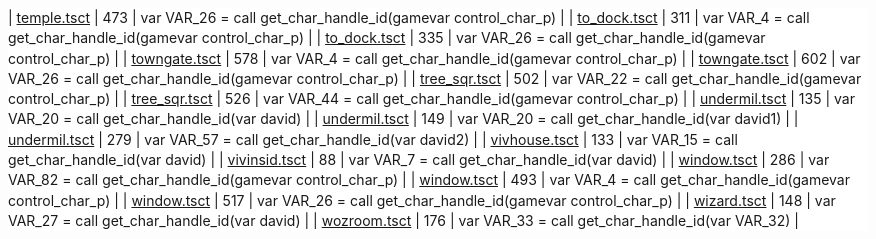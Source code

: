 | [temple.tsct](../../../out/temple.tsct#L473) | 473 | var VAR_26 = call get_char_handle_id(gamevar control_char_p) |
| [to_dock.tsct](../../../out/to_dock.tsct#L311) | 311 | var VAR_4 = call get_char_handle_id(gamevar control_char_p) |
| [to_dock.tsct](../../../out/to_dock.tsct#L335) | 335 | var VAR_26 = call get_char_handle_id(gamevar control_char_p) |
| [towngate.tsct](../../../out/towngate.tsct#L578) | 578 | var VAR_4 = call get_char_handle_id(gamevar control_char_p) |
| [towngate.tsct](../../../out/towngate.tsct#L602) | 602 | var VAR_26 = call get_char_handle_id(gamevar control_char_p) |
| [tree_sqr.tsct](../../../out/tree_sqr.tsct#L502) | 502 | var VAR_22 = call get_char_handle_id(gamevar control_char_p) |
| [tree_sqr.tsct](../../../out/tree_sqr.tsct#L526) | 526 | var VAR_44 = call get_char_handle_id(gamevar control_char_p) |
| [undermil.tsct](../../../out/undermil.tsct#L135) | 135 | var VAR_20 = call get_char_handle_id(var david) |
| [undermil.tsct](../../../out/undermil.tsct#L149) | 149 | var VAR_20 = call get_char_handle_id(var david1) |
| [undermil.tsct](../../../out/undermil.tsct#L279) | 279 | var VAR_57 = call get_char_handle_id(var david2) |
| [vivhouse.tsct](../../../out/vivhouse.tsct#L133) | 133 | var VAR_15 = call get_char_handle_id(var david) |
| [vivinsid.tsct](../../../out/vivinsid.tsct#L88) | 88 | var VAR_7 = call get_char_handle_id(var david) |
| [window.tsct](../../../out/window.tsct#L286) | 286 | var VAR_82 = call get_char_handle_id(gamevar control_char_p) |
| [window.tsct](../../../out/window.tsct#L493) | 493 | var VAR_4 = call get_char_handle_id(gamevar control_char_p) |
| [window.tsct](../../../out/window.tsct#L517) | 517 | var VAR_26 = call get_char_handle_id(gamevar control_char_p) |
| [wizard.tsct](../../../out/wizard.tsct#L148) | 148 | var VAR_27 = call get_char_handle_id(var david) |
| [wozroom.tsct](../../../out/wozroom.tsct#L176) | 176 | var VAR_33 = call get_char_handle_id(var VAR_32) |
